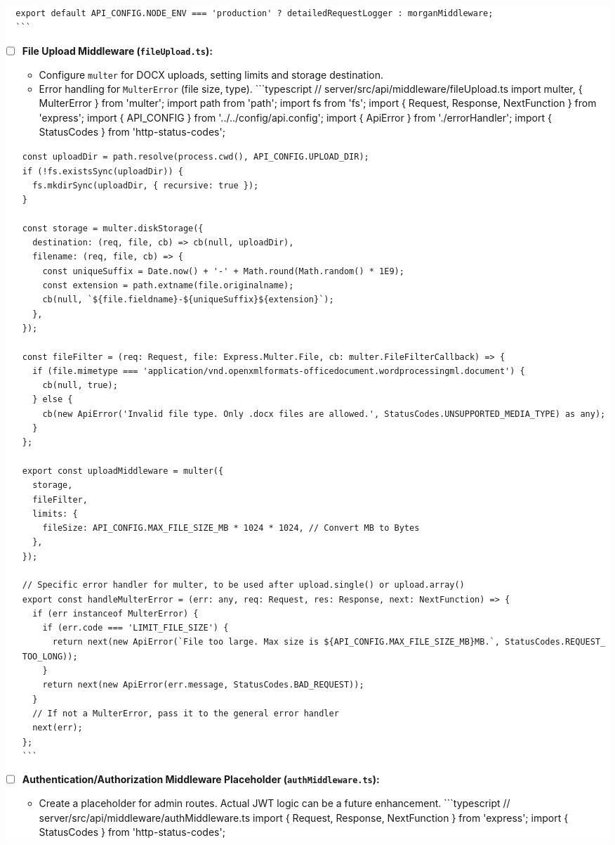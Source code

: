       export default API_CONFIG.NODE_ENV === 'production' ? detailedRequestLogger : morganMiddleware;
      ```

- [ ] **File Upload Middleware (`fileUpload.ts`):**
    *   Configure `multer` for DOCX uploads, setting limits and storage destination.
    *   Error handling for `MulterError` (file size, type).
      ```typescript
      // server/src/api/middleware/fileUpload.ts
      import multer, { MulterError } from 'multer';
      import path from 'path';
      import fs from 'fs';
      import { Request, Response, NextFunction } from 'express';
      import { API_CONFIG } from '../../config/api.config';
      import { ApiError } from './errorHandler';
      import { StatusCodes } from 'http-status-codes';

      const uploadDir = path.resolve(process.cwd(), API_CONFIG.UPLOAD_DIR);
      if (!fs.existsSync(uploadDir)) {
        fs.mkdirSync(uploadDir, { recursive: true });
      }

      const storage = multer.diskStorage({
        destination: (req, file, cb) => cb(null, uploadDir),
        filename: (req, file, cb) => {
          const uniqueSuffix = Date.now() + '-' + Math.round(Math.random() * 1E9);
          const extension = path.extname(file.originalname);
          cb(null, `${file.fieldname}-${uniqueSuffix}${extension}`);
        },
      });

      const fileFilter = (req: Request, file: Express.Multer.File, cb: multer.FileFilterCallback) => {
        if (file.mimetype === 'application/vnd.openxmlformats-officedocument.wordprocessingml.document') {
          cb(null, true);
        } else {
          cb(new ApiError('Invalid file type. Only .docx files are allowed.', StatusCodes.UNSUPPORTED_MEDIA_TYPE) as any);
        }
      };

      export const uploadMiddleware = multer({
        storage,
        fileFilter,
        limits: {
          fileSize: API_CONFIG.MAX_FILE_SIZE_MB * 1024 * 1024, // Convert MB to Bytes
        },
      });
      
      // Specific error handler for multer, to be used after upload.single() or upload.array()
      export const handleMulterError = (err: any, req: Request, res: Response, next: NextFunction) => {
        if (err instanceof MulterError) {
          if (err.code === 'LIMIT_FILE_SIZE') {
            return next(new ApiError(`File too large. Max size is ${API_CONFIG.MAX_FILE_SIZE_MB}MB.`, StatusCodes.REQUEST_TOO_LONG));
          }
          return next(new ApiError(err.message, StatusCodes.BAD_REQUEST));
        }
        // If not a MulterError, pass it to the general error handler
        next(err);
      };
      ```
- [ ] **Authentication/Authorization Middleware Placeholder (`authMiddleware.ts`):**
    *   Create a placeholder for admin routes. Actual JWT logic can be a future enhancement.
      ```typescript
      // server/src/api/middleware/authMiddleware.ts
      import { Request, Response, NextFunction } from 'express';
      import { StatusCodes } from 'http-status-codes';